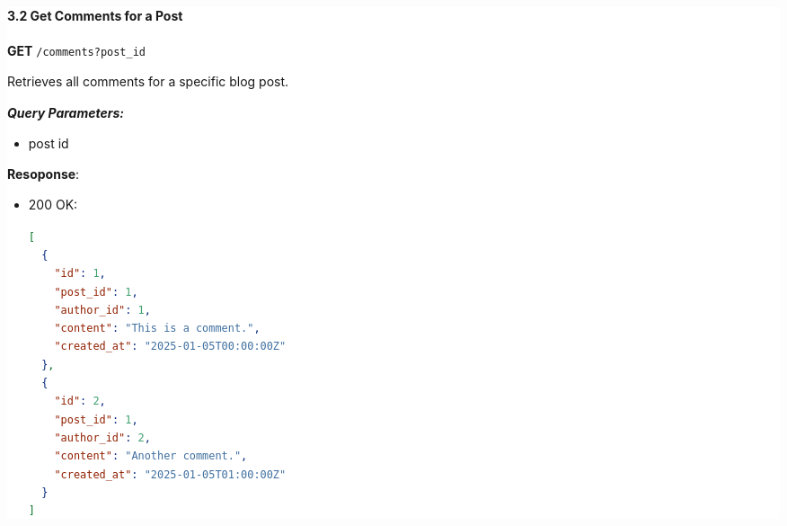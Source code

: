 #### 3.2 Get Comments for a Post

**GET** `/comments?post_id`

Retrieves all comments for a specific blog post.

**_Query Parameters:_**

- post id

**Resoponse**:

- 200 OK:

  ```json
  [
    {
      "id": 1,
      "post_id": 1,
      "author_id": 1,
      "content": "This is a comment.",
      "created_at": "2025-01-05T00:00:00Z"
    },
    {
      "id": 2,
      "post_id": 1,
      "author_id": 2,
      "content": "Another comment.",
      "created_at": "2025-01-05T01:00:00Z"
    }
  ]
  ```

